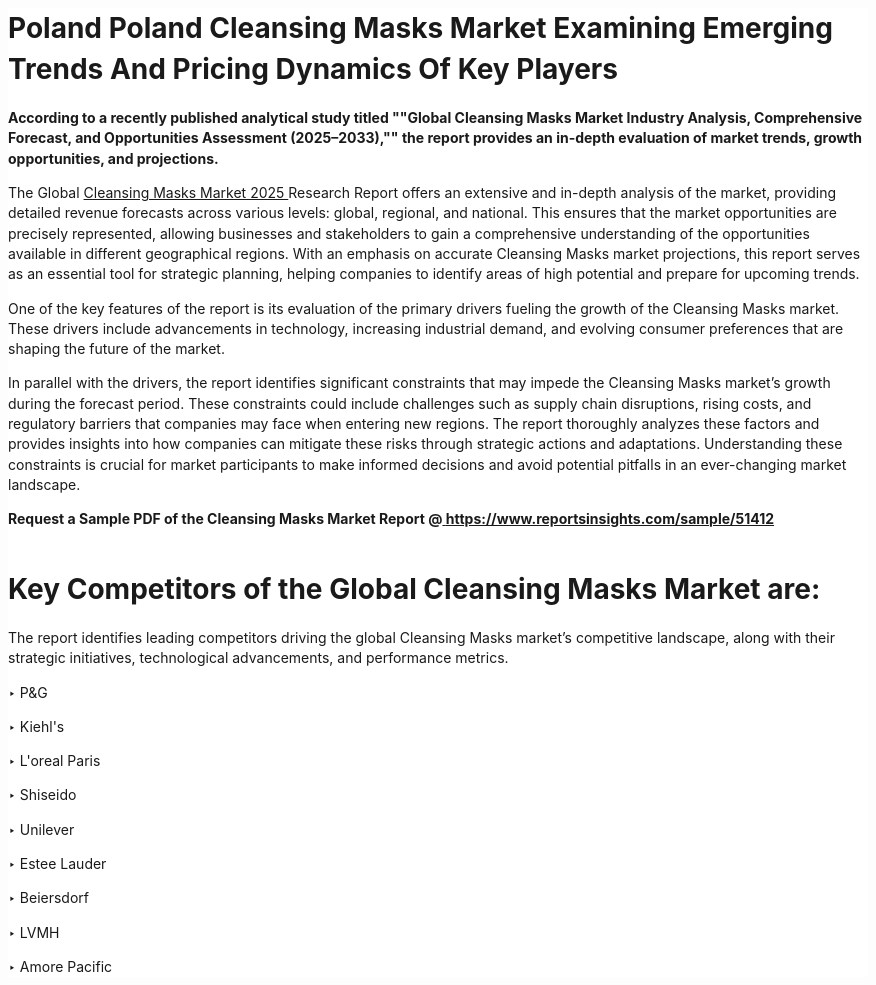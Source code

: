 # Poland Poland Cleansing Masks Market Examining Emerging Trends And Pricing Dynamics Of Key Players

<strong>According to a recently published analytical study titled ""Global Cleansing Masks Market Industry Analysis, Comprehensive Forecast, and Opportunities Assessment (2025–2033),"" the report provides an in-depth evaluation of market trends, growth opportunities, and projections.</strong>

 The Global <a href=https://www.reportsinsights.com/sample/51412>Cleansing Masks Market 2025 </a> Research Report offers an extensive and in-depth analysis of the market, providing detailed revenue forecasts across various levels: global, regional, and national. This ensures that the market opportunities are precisely represented, allowing businesses and stakeholders to gain a comprehensive understanding of the opportunities available in different geographical regions. With an emphasis on accurate Cleansing Masks market projections, this report serves as an essential tool for strategic planning, helping companies to identify areas of high potential and prepare for upcoming trends.

One of the key features of the report is its evaluation of the primary drivers fueling the growth of the Cleansing Masks market. These drivers include advancements in technology, increasing industrial demand, and evolving consumer preferences that are shaping the future of the market. 

In parallel with the drivers, the report identifies significant constraints that may impede the Cleansing Masks market’s growth during the forecast period. These constraints could include challenges such as supply chain disruptions, rising costs, and regulatory barriers that companies may face when entering new regions. The report thoroughly analyzes these factors and provides insights into how companies can mitigate these risks through strategic actions and adaptations. Understanding these constraints is crucial for market participants to make informed decisions and avoid potential pitfalls in an ever-changing market landscape.

<strong>Request a Sample PDF of the Cleansing Masks Market Report </strong><strong>@<a href=https://www.reportsinsights.com/sample/51412> https://www.reportsinsights.com/sample/51412</a></strong></font>

# <strong>Key Competitors of the Global Cleansing Masks Market are:</strong>

The report identifies leading competitors driving the global Cleansing Masks market’s competitive landscape, along with their strategic initiatives, technological advancements, and performance metrics.

‣ P&G

‣ Kiehl's

‣ L'oreal Paris

‣ Shiseido

‣ Unilever

‣ Estee Lauder

‣ Beiersdorf

‣ LVMH

‣ Amore Pacific
